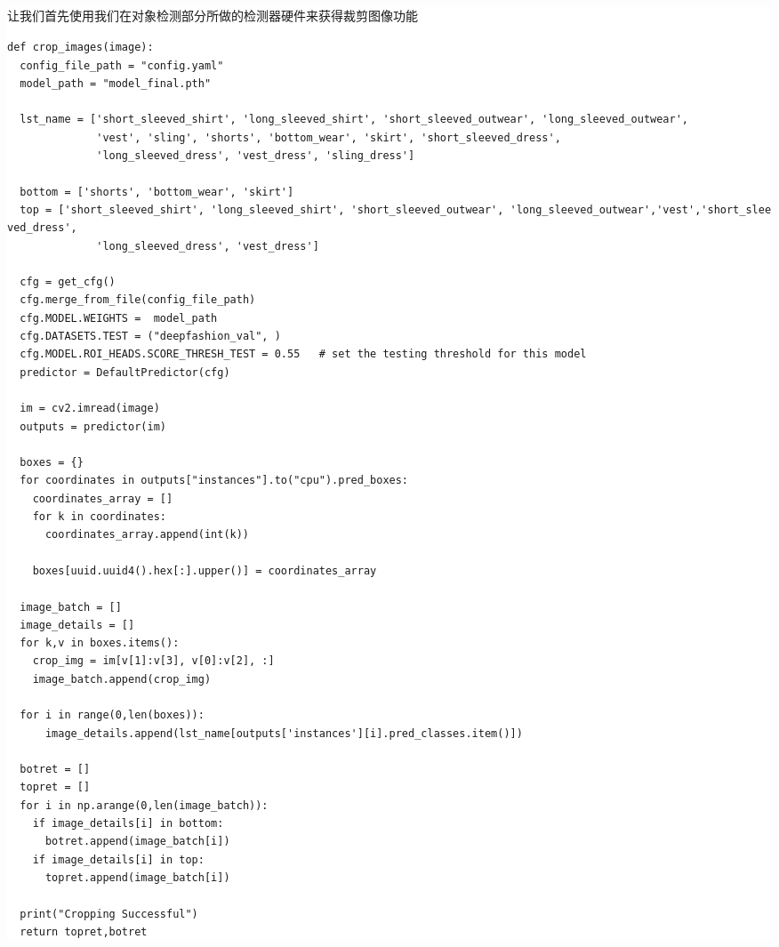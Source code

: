 让我们首先使用我们在对象检测部分所做的检测器硬件来获得裁剪图像功能

```
def crop_images(image):
  config_file_path = "config.yaml"
  model_path = "model_final.pth"

  lst_name = ['short_sleeved_shirt', 'long_sleeved_shirt', 'short_sleeved_outwear', 'long_sleeved_outwear',
              'vest', 'sling', 'shorts', 'bottom_wear', 'skirt', 'short_sleeved_dress',
              'long_sleeved_dress', 'vest_dress', 'sling_dress']

  bottom = ['shorts', 'bottom_wear', 'skirt']
  top = ['short_sleeved_shirt', 'long_sleeved_shirt', 'short_sleeved_outwear', 'long_sleeved_outwear','vest','short_sleeved_dress',
              'long_sleeved_dress', 'vest_dress']

  cfg = get_cfg()
  cfg.merge_from_file(config_file_path)
  cfg.MODEL.WEIGHTS =  model_path
  cfg.DATASETS.TEST = ("deepfashion_val", )
  cfg.MODEL.ROI_HEADS.SCORE_THRESH_TEST = 0.55   # set the testing threshold for this model
  predictor = DefaultPredictor(cfg)

  im = cv2.imread(image)
  outputs = predictor(im)

  boxes = {}
  for coordinates in outputs["instances"].to("cpu").pred_boxes:
    coordinates_array = []
    for k in coordinates:
      coordinates_array.append(int(k))

    boxes[uuid.uuid4().hex[:].upper()] = coordinates_array

  image_batch = []
  image_details = []
  for k,v in boxes.items():
    crop_img = im[v[1]:v[3], v[0]:v[2], :]
    image_batch.append(crop_img)

  for i in range(0,len(boxes)):
      image_details.append(lst_name[outputs['instances'][i].pred_classes.item()])

  botret = []
  topret = []
  for i in np.arange(0,len(image_batch)):
    if image_details[i] in bottom:
      botret.append(image_batch[i])
    if image_details[i] in top:
      topret.append(image_batch[i])

  print("Cropping Successful")
  return topret,botret
```
